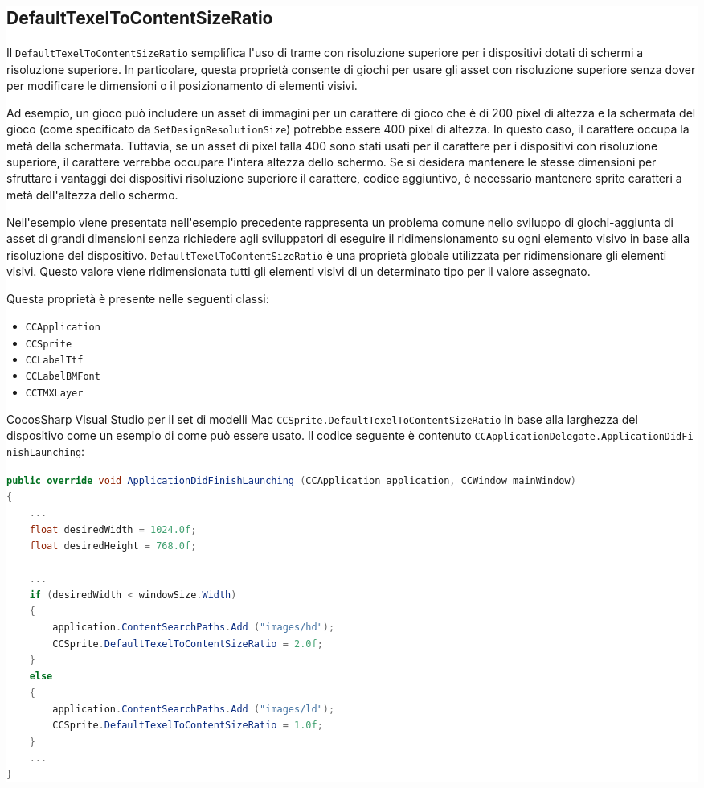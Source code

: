 
## <a name="defaulttexeltocontentsizeratio"></a>DefaultTexelToContentSizeRatio

Il `DefaultTexelToContentSizeRatio` semplifica l'uso di trame con risoluzione superiore per i dispositivi dotati di schermi a risoluzione superiore. In particolare, questa proprietà consente di giochi per usare gli asset con risoluzione superiore senza dover per modificare le dimensioni o il posizionamento di elementi visivi. 

Ad esempio, un gioco può includere un asset di immagini per un carattere di gioco che è di 200 pixel di altezza e la schermata del gioco (come specificato da `SetDesignResolutionSize`) potrebbe essere 400 pixel di altezza. In questo caso, il carattere occupa la metà della schermata. Tuttavia, se un asset di pixel talla 400 sono stati usati per il carattere per i dispositivi con risoluzione superiore, il carattere verrebbe occupare l'intera altezza dello schermo. Se si desidera mantenere le stesse dimensioni per sfruttare i vantaggi dei dispositivi risoluzione superiore il carattere, codice aggiuntivo, è necessario mantenere sprite caratteri a metà dell'altezza dello schermo.

Nell'esempio viene presentata nell'esempio precedente rappresenta un problema comune nello sviluppo di giochi-aggiunta di asset di grandi dimensioni senza richiedere agli sviluppatori di eseguire il ridimensionamento su ogni elemento visivo in base alla risoluzione del dispositivo. `DefaultTexelToContentSizeRatio` è una proprietà globale utilizzata per ridimensionare gli elementi visivi. Questo valore viene ridimensionata tutti gli elementi visivi di un determinato tipo per il valore assegnato.

Questa proprietà è presente nelle seguenti classi: 

 - `CCApplication`
 - `CCSprite`
 - `CCLabelTtf`
 - `CCLabelBMFont`
 - `CCTMXLayer`

CocosSharp Visual Studio per il set di modelli Mac `CCSprite.DefaultTexelToContentSizeRatio` in base alla larghezza del dispositivo come un esempio di come può essere usato. Il codice seguente è contenuto `CCApplicationDelegate.ApplicationDidFinishLaunching`:


```csharp
public override void ApplicationDidFinishLaunching (CCApplication application, CCWindow mainWindow)
{
    ...
    float desiredWidth = 1024.0f;
    float desiredHeight = 768.0f;
           
    ...
    if (desiredWidth < windowSize.Width)
    {
        application.ContentSearchPaths.Add ("images/hd");
        CCSprite.DefaultTexelToContentSizeRatio = 2.0f;
    }
    else
    {
        application.ContentSearchPaths.Add ("images/ld");
        CCSprite.DefaultTexelToContentSizeRatio = 1.0f;
    }
    ...           
}
```
